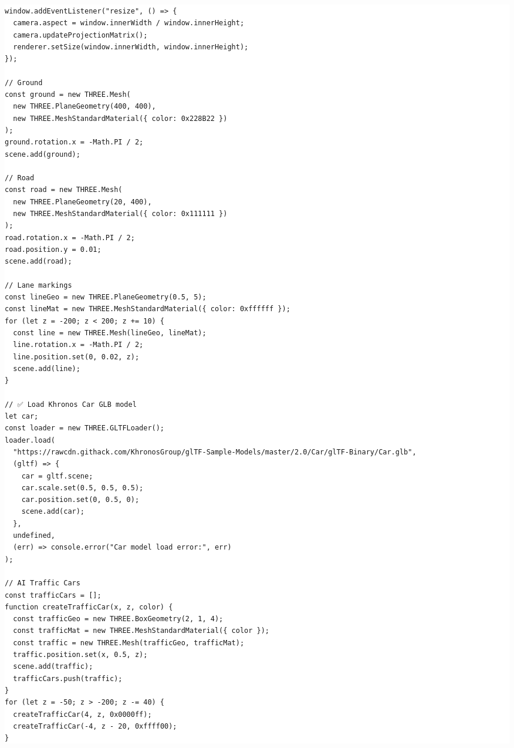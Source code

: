     window.addEventListener("resize", () => {
      camera.aspect = window.innerWidth / window.innerHeight;
      camera.updateProjectionMatrix();
      renderer.setSize(window.innerWidth, window.innerHeight);
    });

    // Ground
    const ground = new THREE.Mesh(
      new THREE.PlaneGeometry(400, 400),
      new THREE.MeshStandardMaterial({ color: 0x228B22 })
    );
    ground.rotation.x = -Math.PI / 2;
    scene.add(ground);

    // Road
    const road = new THREE.Mesh(
      new THREE.PlaneGeometry(20, 400),
      new THREE.MeshStandardMaterial({ color: 0x111111 })
    );
    road.rotation.x = -Math.PI / 2;
    road.position.y = 0.01;
    scene.add(road);

    // Lane markings
    const lineGeo = new THREE.PlaneGeometry(0.5, 5);
    const lineMat = new THREE.MeshStandardMaterial({ color: 0xffffff });
    for (let z = -200; z < 200; z += 10) {
      const line = new THREE.Mesh(lineGeo, lineMat);
      line.rotation.x = -Math.PI / 2;
      line.position.set(0, 0.02, z);
      scene.add(line);
    }

    // ✅ Load Khronos Car GLB model
    let car;
    const loader = new THREE.GLTFLoader();
    loader.load(
      "https://rawcdn.githack.com/KhronosGroup/glTF-Sample-Models/master/2.0/Car/glTF-Binary/Car.glb",
      (gltf) => {
        car = gltf.scene;
        car.scale.set(0.5, 0.5, 0.5);
        car.position.set(0, 0.5, 0);
        scene.add(car);
      },
      undefined,
      (err) => console.error("Car model load error:", err)
    );

    // AI Traffic Cars
    const trafficCars = [];
    function createTrafficCar(x, z, color) {
      const trafficGeo = new THREE.BoxGeometry(2, 1, 4);
      const trafficMat = new THREE.MeshStandardMaterial({ color });
      const traffic = new THREE.Mesh(trafficGeo, trafficMat);
      traffic.position.set(x, 0.5, z);
      scene.add(traffic);
      trafficCars.push(traffic);
    }
    for (let z = -50; z > -200; z -= 40) {
      createTrafficCar(4, z, 0x0000ff);
      createTrafficCar(-4, z - 20, 0xffff00);
    }
